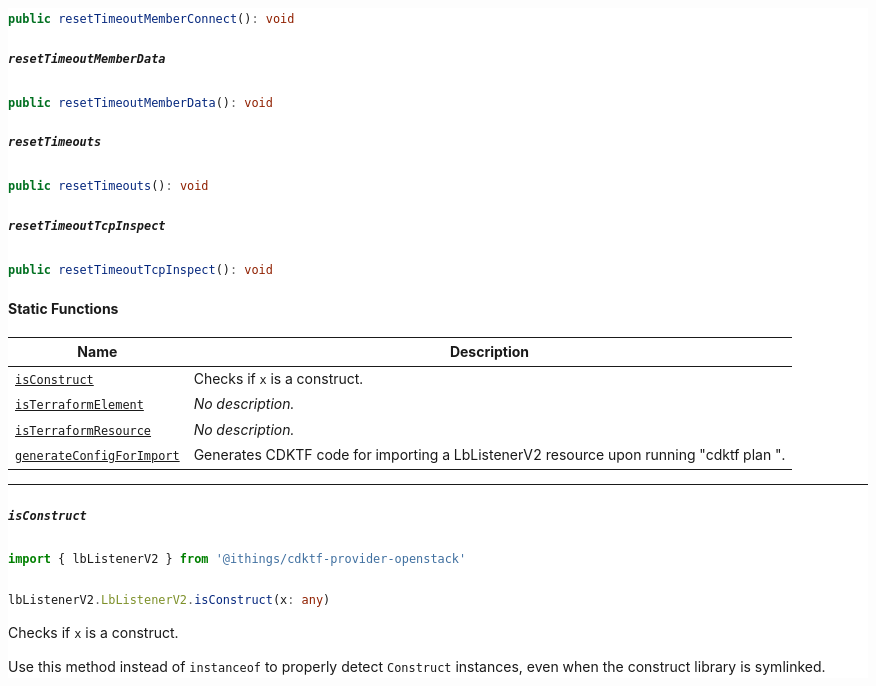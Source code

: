 ```typescript
public resetTimeoutMemberConnect(): void
```

##### `resetTimeoutMemberData` <a name="resetTimeoutMemberData" id="@ithings/cdktf-provider-openstack.lbListenerV2.LbListenerV2.resetTimeoutMemberData"></a>

```typescript
public resetTimeoutMemberData(): void
```

##### `resetTimeouts` <a name="resetTimeouts" id="@ithings/cdktf-provider-openstack.lbListenerV2.LbListenerV2.resetTimeouts"></a>

```typescript
public resetTimeouts(): void
```

##### `resetTimeoutTcpInspect` <a name="resetTimeoutTcpInspect" id="@ithings/cdktf-provider-openstack.lbListenerV2.LbListenerV2.resetTimeoutTcpInspect"></a>

```typescript
public resetTimeoutTcpInspect(): void
```

#### Static Functions <a name="Static Functions" id="Static Functions"></a>

| **Name** | **Description** |
| --- | --- |
| <code><a href="#@ithings/cdktf-provider-openstack.lbListenerV2.LbListenerV2.isConstruct">isConstruct</a></code> | Checks if `x` is a construct. |
| <code><a href="#@ithings/cdktf-provider-openstack.lbListenerV2.LbListenerV2.isTerraformElement">isTerraformElement</a></code> | *No description.* |
| <code><a href="#@ithings/cdktf-provider-openstack.lbListenerV2.LbListenerV2.isTerraformResource">isTerraformResource</a></code> | *No description.* |
| <code><a href="#@ithings/cdktf-provider-openstack.lbListenerV2.LbListenerV2.generateConfigForImport">generateConfigForImport</a></code> | Generates CDKTF code for importing a LbListenerV2 resource upon running "cdktf plan <stack-name>". |

---

##### `isConstruct` <a name="isConstruct" id="@ithings/cdktf-provider-openstack.lbListenerV2.LbListenerV2.isConstruct"></a>

```typescript
import { lbListenerV2 } from '@ithings/cdktf-provider-openstack'

lbListenerV2.LbListenerV2.isConstruct(x: any)
```

Checks if `x` is a construct.

Use this method instead of `instanceof` to properly detect `Construct`
instances, even when the construct library is symlinked.
